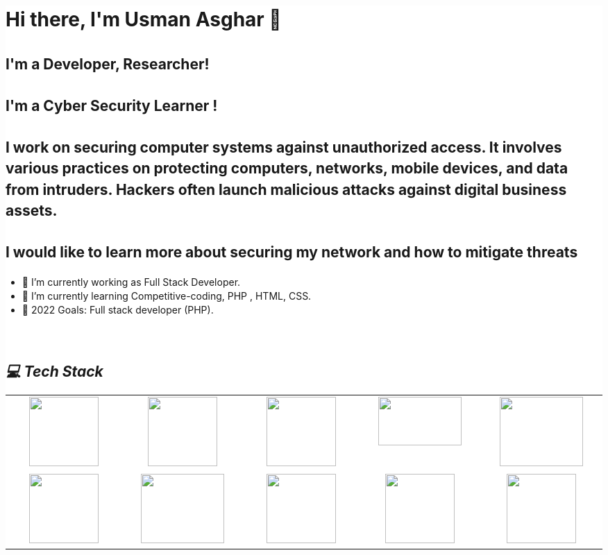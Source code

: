 # Hi there, I'm Usman Asghar 👋

## I'm a Developer,  Researcher!
## I'm a Cyber Security Learner !
## I work on securing computer systems against unauthorized access. It involves various practices on protecting computers, networks, mobile devices, and data from intruders. Hackers often launch malicious attacks against digital business assets.
## I would like to learn more about securing my network and how to mitigate threats

- 🔭 I’m currently working as Full Stack Developer.
- 🌱 I’m currently learning Competitive-coding, PHP , HTML, CSS.
- 🥅 2022 Goals:  Full stack developer (PHP). 
<br/>

<h2><i>💻 Tech Stack</i></h2>

<table width="100">
<tr>
    <td align='center' width="190">
        <img src="https://github.com/abranhe/programming-languages-logos/blob/master/src/javascript/javascript.svg" height="100" width="100">
    </td>
    <td align='center' width="190">
        <img src="https://user-images.githubusercontent.com/61928905/124451275-12e87d00-dd3a-11eb-898a-7726dcc09197.png" height="100" width="100">
    </td>
    <td align='center' width="190">
        <img src="https://github.com/devicons/devicon/blob/master/icons/cplusplus/cplusplus-original.svg" height="100" width="100">
    </td>
     <td align='center' width="190">
        <img src="https://git-scm.com/images/logos/1color-darkbg@2x.png" height="70" width="120">
    </td>
    <td align='center' width="190">
        <img src="https://user-images.githubusercontent.com/61928905/124452556-57284d00-dd3b-11eb-910c-1f0dde7f5cdc.png" height="100" width="120">
    </td>
</tr>
<tr>
       <td align='center'>
        <img src="https://www.jing.fm/clipimg/full/53-537670_python-png-file-python-logo-png.png" height="100" width="100">
    </td>
    <td align='center'>
        <img src="https://www.vectorlogo.zone/logos/nodejs/nodejs-ar21.svg" width="120" height="100">
    </td>
    <td align='center'>
        <img src="https://raw.githubusercontent.com/devicons/devicon/0d6c64dbbf311879f7d563bfc3ccf559f9ed111c/icons/css3/css3-original-wordmark.svg" height="100" width="100">
    </td>
    <td align='center'>
        <img src="https://infinapps.com/wp-content/uploads/2018/10/mongodb-logo.png" height="100" width="100">
    </td>
    <td align='center'>
        <img src="https://user-images.githubusercontent.com/61928905/124452385-3102ad00-dd3b-11eb-9bc1-6de14830d0b2.png" width="100" height="100">
    </td>